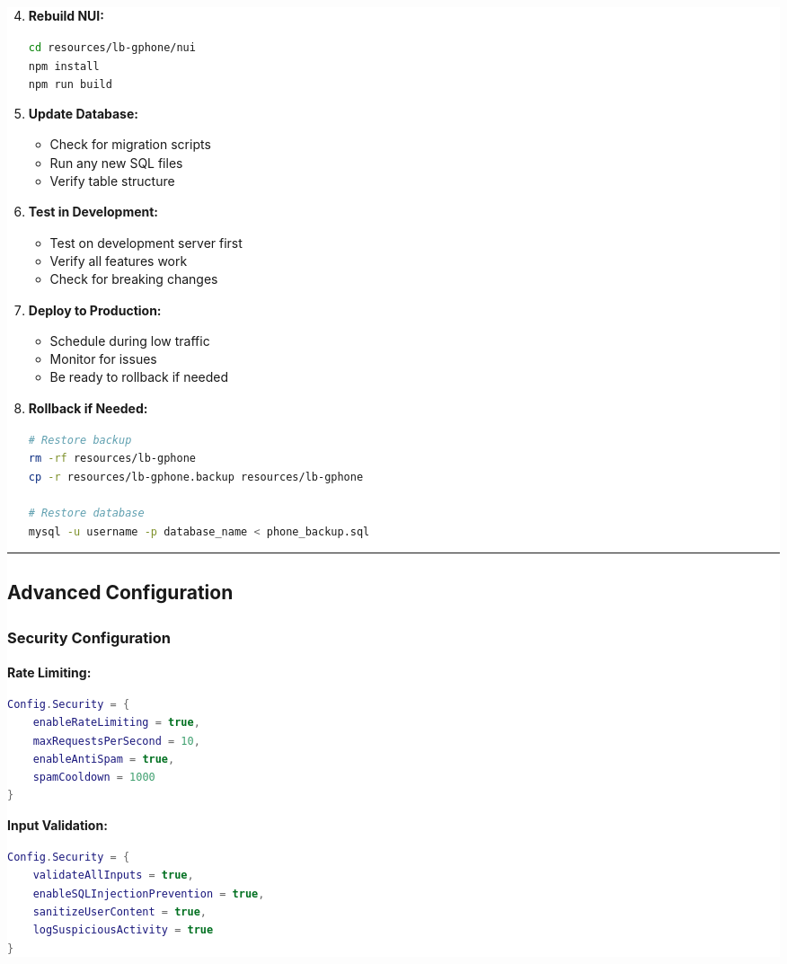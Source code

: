 4. **Rebuild NUI:**
   ```bash
   cd resources/lb-gphone/nui
   npm install
   npm run build
   ```

5. **Update Database:**
   - Check for migration scripts
   - Run any new SQL files
   - Verify table structure

6. **Test in Development:**
   - Test on development server first
   - Verify all features work
   - Check for breaking changes

7. **Deploy to Production:**
   - Schedule during low traffic
   - Monitor for issues
   - Be ready to rollback if needed

8. **Rollback if Needed:**
   ```bash
   # Restore backup
   rm -rf resources/lb-gphone
   cp -r resources/lb-gphone.backup resources/lb-gphone
   
   # Restore database
   mysql -u username -p database_name < phone_backup.sql
   ```

---

## Advanced Configuration

### Security Configuration

**Rate Limiting:**
```lua
Config.Security = {
    enableRateLimiting = true,
    maxRequestsPerSecond = 10,
    enableAntiSpam = true,
    spamCooldown = 1000
}
```

**Input Validation:**
```lua
Config.Security = {
    validateAllInputs = true,
    enableSQLInjectionPrevention = true,
    sanitizeUserContent = true,
    logSuspiciousActivity = true
}
```
